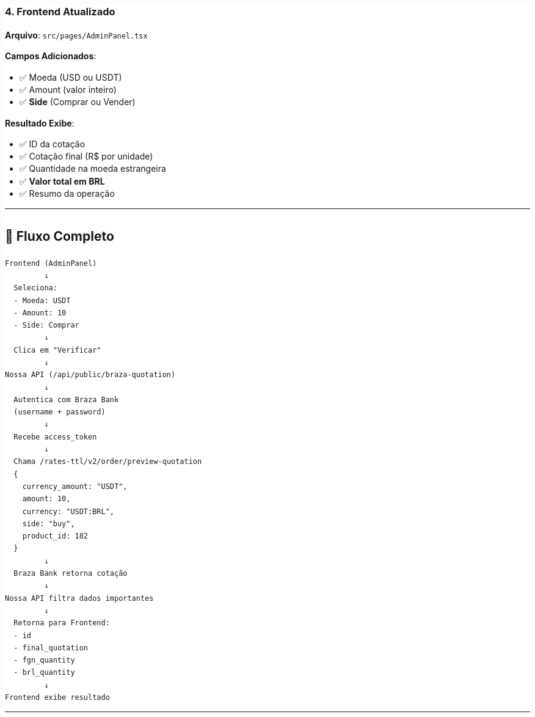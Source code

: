 ```json
```

### 4. Frontend Atualizado

**Arquivo**: `src/pages/AdminPanel.tsx`

**Campos Adicionados**:
- ✅ Moeda (USD ou USDT)
- ✅ Amount (valor inteiro)
- ✅ **Side** (Comprar ou Vender)

**Resultado Exibe**:
- ✅ ID da cotação
- ✅ Cotação final (R$ por unidade)
- ✅ Quantidade na moeda estrangeira
- ✅ **Valor total em BRL**
- ✅ Resumo da operação

---

## 🔄 Fluxo Completo

```
Frontend (AdminPanel)
         ↓
  Seleciona:
  - Moeda: USDT
  - Amount: 10
  - Side: Comprar
         ↓
  Clica em "Verificar"
         ↓
Nossa API (/api/public/braza-quotation)
         ↓
  Autentica com Braza Bank
  (username + password)
         ↓
  Recebe access_token
         ↓
  Chama /rates-ttl/v2/order/preview-quotation
  {
    currency_amount: "USDT",
    amount: 10,
    currency: "USDT:BRL",
    side: "buy",
    product_id: 182
  }
         ↓
  Braza Bank retorna cotação
         ↓
Nossa API filtra dados importantes
         ↓
  Retorna para Frontend:
  - id
  - final_quotation
  - fgn_quantity
  - brl_quantity
         ↓
Frontend exibe resultado
```

---